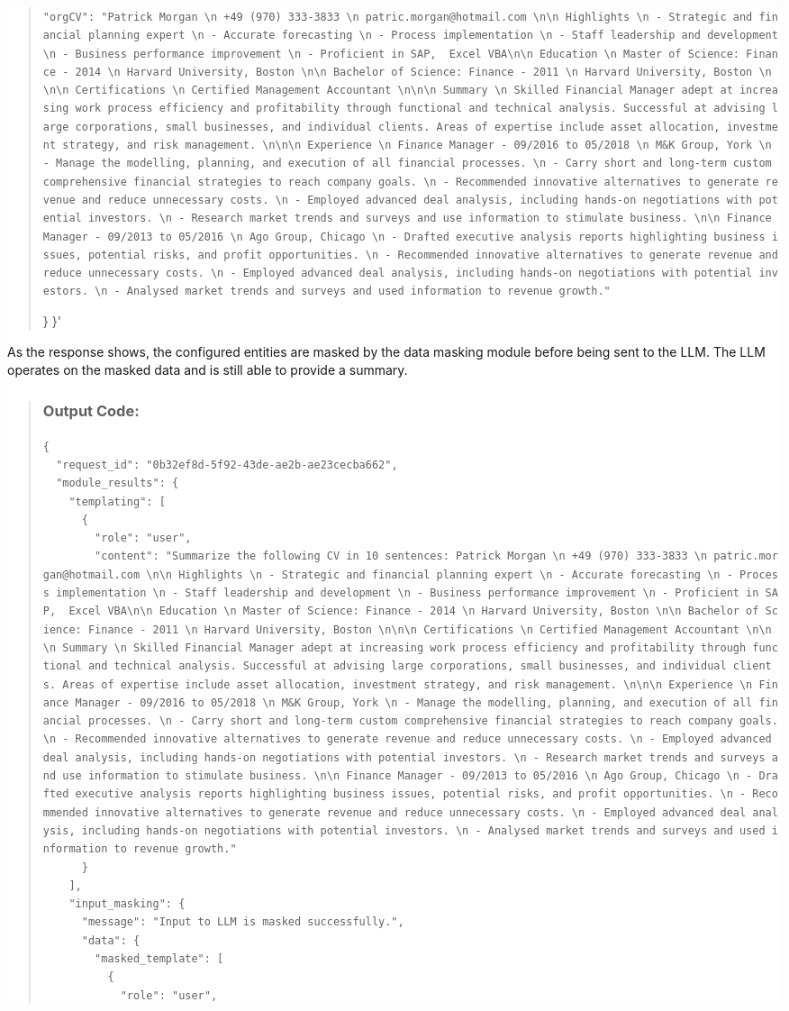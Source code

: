 >     "orgCV": "Patrick Morgan \n +49 (970) 333-3833 \n patric.morgan@hotmail.com \n\n Highlights \n - Strategic and financial planning expert \n - Accurate forecasting \n - Process implementation \n - Staff leadership and development \n - Business performance improvement \n - Proficient in SAP,  Excel VBA\n\n Education \n Master of Science: Finance - 2014 \n Harvard University, Boston \n\n Bachelor of Science: Finance - 2011 \n Harvard University, Boston \n\n\n Certifications \n Certified Management Accountant \n\n\n Summary \n Skilled Financial Manager adept at increasing work process efficiency and profitability through functional and technical analysis. Successful at advising large corporations, small businesses, and individual clients. Areas of expertise include asset allocation, investment strategy, and risk management. \n\n\n Experience \n Finance Manager - 09/2016 to 05/2018 \n M&K Group, York \n - Manage the modelling, planning, and execution of all financial processes. \n - Carry short and long-term custom comprehensive financial strategies to reach company goals. \n - Recommended innovative alternatives to generate revenue and reduce unnecessary costs. \n - Employed advanced deal analysis, including hands-on negotiations with potential investors. \n - Research market trends and surveys and use information to stimulate business. \n\n Finance Manager - 09/2013 to 05/2016 \n Ago Group, Chicago \n - Drafted executive analysis reports highlighting business issues, potential risks, and profit opportunities. \n - Recommended innovative alternatives to generate revenue and reduce unnecessary costs. \n - Employed advanced deal analysis, including hands-on negotiations with potential investors. \n - Analysed market trends and surveys and used information to revenue growth."
>   }
> }'
> ```

As the response shows, the configured entities are masked by the data masking module before being sent to the LLM. The LLM operates on the masked data and is still able to provide a summary.

> ### Output Code:  
> ```
> {
>   "request_id": "0b32ef8d-5f92-43de-ae2b-ae23cecba662",
>   "module_results": {
>     "templating": [
>       {
>         "role": "user",
>         "content": "Summarize the following CV in 10 sentences: Patrick Morgan \n +49 (970) 333-3833 \n patric.morgan@hotmail.com \n\n Highlights \n - Strategic and financial planning expert \n - Accurate forecasting \n - Process implementation \n - Staff leadership and development \n - Business performance improvement \n - Proficient in SAP,  Excel VBA\n\n Education \n Master of Science: Finance - 2014 \n Harvard University, Boston \n\n Bachelor of Science: Finance - 2011 \n Harvard University, Boston \n\n\n Certifications \n Certified Management Accountant \n\n\n Summary \n Skilled Financial Manager adept at increasing work process efficiency and profitability through functional and technical analysis. Successful at advising large corporations, small businesses, and individual clients. Areas of expertise include asset allocation, investment strategy, and risk management. \n\n\n Experience \n Finance Manager - 09/2016 to 05/2018 \n M&K Group, York \n - Manage the modelling, planning, and execution of all financial processes. \n - Carry short and long-term custom comprehensive financial strategies to reach company goals. \n - Recommended innovative alternatives to generate revenue and reduce unnecessary costs. \n - Employed advanced deal analysis, including hands-on negotiations with potential investors. \n - Research market trends and surveys and use information to stimulate business. \n\n Finance Manager - 09/2013 to 05/2016 \n Ago Group, Chicago \n - Drafted executive analysis reports highlighting business issues, potential risks, and profit opportunities. \n - Recommended innovative alternatives to generate revenue and reduce unnecessary costs. \n - Employed advanced deal analysis, including hands-on negotiations with potential investors. \n - Analysed market trends and surveys and used information to revenue growth."
>       }
>     ],
>     "input_masking": {
>       "message": "Input to LLM is masked successfully.",
>       "data": {
>         "masked_template": [
>           {
>             "role": "user",